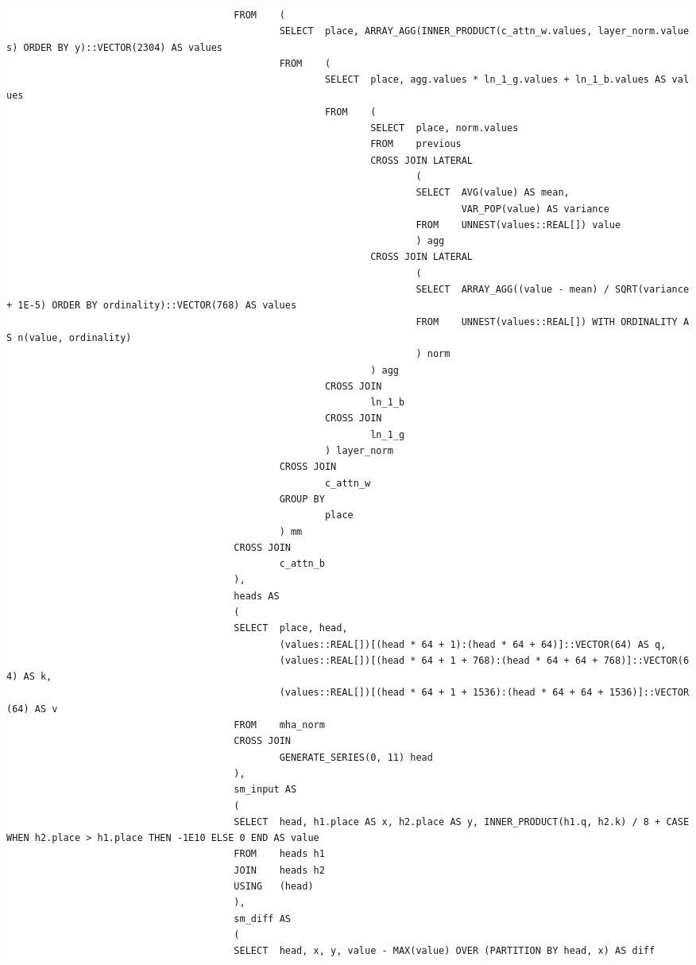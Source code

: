 ```
                                        FROM    (
                                                SELECT  place, ARRAY_AGG(INNER_PRODUCT(c_attn_w.values, layer_norm.values) ORDER BY y)::VECTOR(2304) AS values
                                                FROM    (
                                                        SELECT  place, agg.values * ln_1_g.values + ln_1_b.values AS values
                                                        FROM    (
                                                                SELECT  place, norm.values
                                                                FROM    previous
                                                                CROSS JOIN LATERAL
                                                                        (
                                                                        SELECT  AVG(value) AS mean,
                                                                                VAR_POP(value) AS variance
                                                                        FROM    UNNEST(values::REAL[]) value
                                                                        ) agg
                                                                CROSS JOIN LATERAL
                                                                        (
                                                                        SELECT  ARRAY_AGG((value - mean) / SQRT(variance + 1E-5) ORDER BY ordinality)::VECTOR(768) AS values
                                                                        FROM    UNNEST(values::REAL[]) WITH ORDINALITY AS n(value, ordinality)
                                                                        ) norm
                                                                ) agg
                                                        CROSS JOIN
                                                                ln_1_b
                                                        CROSS JOIN
                                                                ln_1_g
                                                        ) layer_norm
                                                CROSS JOIN
                                                        c_attn_w
                                                GROUP BY
                                                        place
                                                ) mm
                                        CROSS JOIN
                                                c_attn_b
                                        ),
                                        heads AS
                                        (
                                        SELECT  place, head,
                                                (values::REAL[])[(head * 64 + 1):(head * 64 + 64)]::VECTOR(64) AS q,
                                                (values::REAL[])[(head * 64 + 1 + 768):(head * 64 + 64 + 768)]::VECTOR(64) AS k,
                                                (values::REAL[])[(head * 64 + 1 + 1536):(head * 64 + 64 + 1536)]::VECTOR(64) AS v
                                        FROM    mha_norm
                                        CROSS JOIN
                                                GENERATE_SERIES(0, 11) head
                                        ),
                                        sm_input AS
                                        (
                                        SELECT  head, h1.place AS x, h2.place AS y, INNER_PRODUCT(h1.q, h2.k) / 8 + CASE WHEN h2.place > h1.place THEN -1E10 ELSE 0 END AS value
                                        FROM    heads h1
                                        JOIN    heads h2
                                        USING   (head)
                                        ),
                                        sm_diff AS
                                        (
                                        SELECT  head, x, y, value - MAX(value) OVER (PARTITION BY head, x) AS diff
```